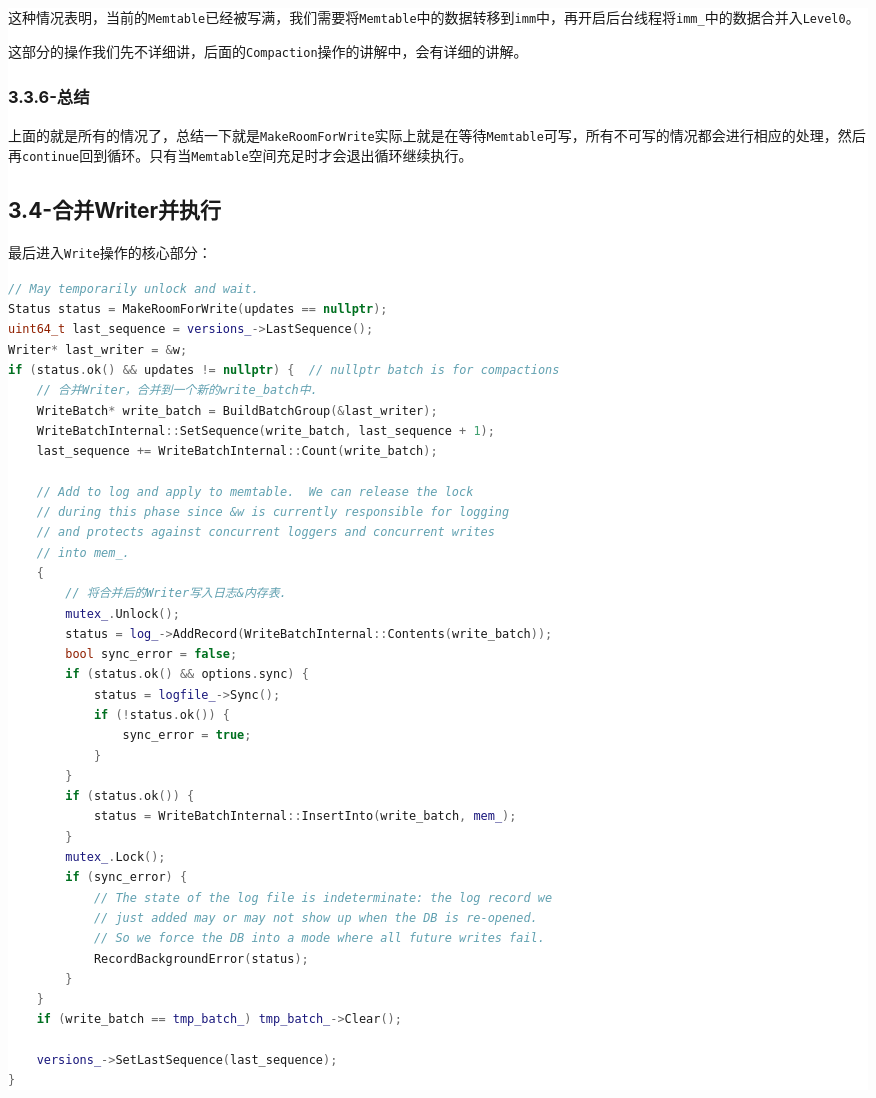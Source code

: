 这种情况表明，当前的`Memtable`已经被写满，我们需要将`Memtable`中的数据转移到`imm`中，再开启后台线程将`imm_`中的数据合并入`Level0`。

这部分的操作我们先不详细讲，后面的`Compaction`操作的讲解中，会有详细的讲解。

### 3.3.6-总结

上面的就是所有的情况了，总结一下就是`MakeRoomForWrite`实际上就是在等待`Memtable`可写，所有不可写的情况都会进行相应的处理，然后再`continue`回到循环。只有当`Memtable`空间充足时才会退出循环继续执行。



## 3.4-合并Writer并执行

最后进入`Write`操作的核心部分：

```C++
// May temporarily unlock and wait.
Status status = MakeRoomForWrite(updates == nullptr);
uint64_t last_sequence = versions_->LastSequence();
Writer* last_writer = &w;
if (status.ok() && updates != nullptr) {  // nullptr batch is for compactions
    // 合并Writer，合并到一个新的write_batch中.
    WriteBatch* write_batch = BuildBatchGroup(&last_writer);
    WriteBatchInternal::SetSequence(write_batch, last_sequence + 1);
    last_sequence += WriteBatchInternal::Count(write_batch);

    // Add to log and apply to memtable.  We can release the lock
    // during this phase since &w is currently responsible for logging
    // and protects against concurrent loggers and concurrent writes
    // into mem_.
    {
        // 将合并后的Writer写入日志&内存表.
        mutex_.Unlock();
        status = log_->AddRecord(WriteBatchInternal::Contents(write_batch));
        bool sync_error = false;
        if (status.ok() && options.sync) {
            status = logfile_->Sync();
            if (!status.ok()) {
                sync_error = true;
            }
        }
        if (status.ok()) {
            status = WriteBatchInternal::InsertInto(write_batch, mem_);
        }
        mutex_.Lock();
        if (sync_error) {
            // The state of the log file is indeterminate: the log record we
            // just added may or may not show up when the DB is re-opened.
            // So we force the DB into a mode where all future writes fail.
            RecordBackgroundError(status);
        }
    }
    if (write_batch == tmp_batch_) tmp_batch_->Clear();

    versions_->SetLastSequence(last_sequence);
}
```
